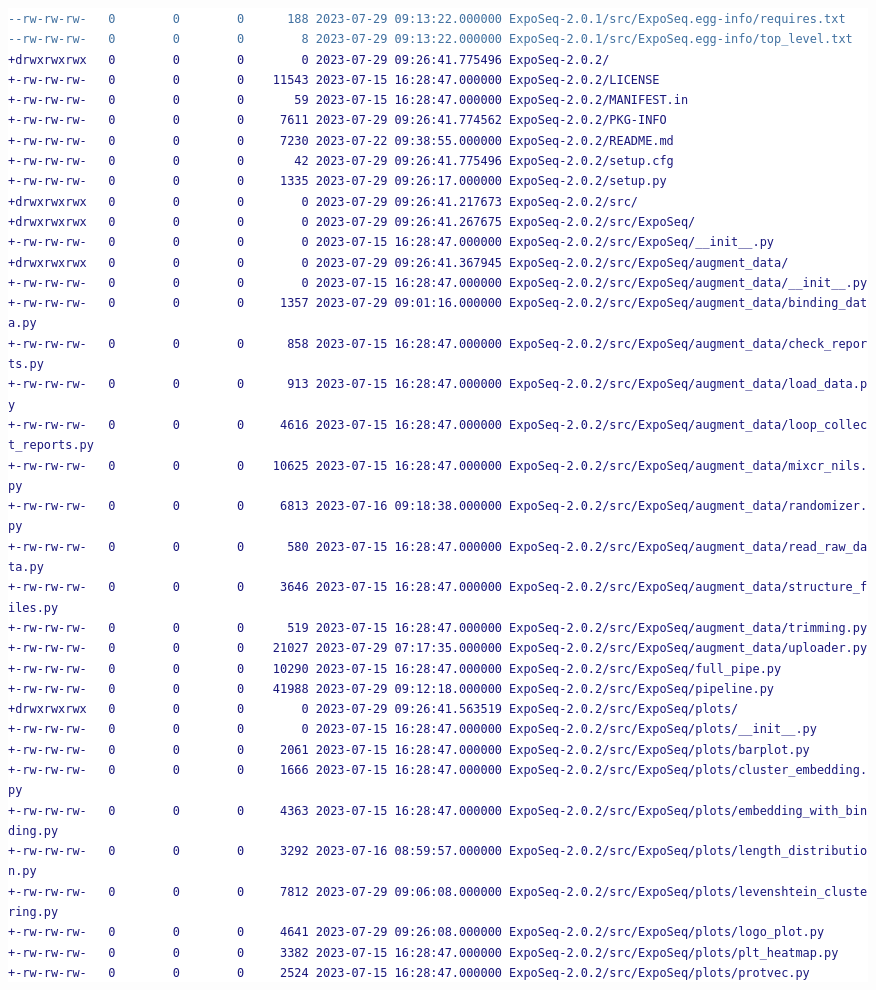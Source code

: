 ```diff
--rw-rw-rw-   0        0        0      188 2023-07-29 09:13:22.000000 ExpoSeq-2.0.1/src/ExpoSeq.egg-info/requires.txt
--rw-rw-rw-   0        0        0        8 2023-07-29 09:13:22.000000 ExpoSeq-2.0.1/src/ExpoSeq.egg-info/top_level.txt
+drwxrwxrwx   0        0        0        0 2023-07-29 09:26:41.775496 ExpoSeq-2.0.2/
+-rw-rw-rw-   0        0        0    11543 2023-07-15 16:28:47.000000 ExpoSeq-2.0.2/LICENSE
+-rw-rw-rw-   0        0        0       59 2023-07-15 16:28:47.000000 ExpoSeq-2.0.2/MANIFEST.in
+-rw-rw-rw-   0        0        0     7611 2023-07-29 09:26:41.774562 ExpoSeq-2.0.2/PKG-INFO
+-rw-rw-rw-   0        0        0     7230 2023-07-22 09:38:55.000000 ExpoSeq-2.0.2/README.md
+-rw-rw-rw-   0        0        0       42 2023-07-29 09:26:41.775496 ExpoSeq-2.0.2/setup.cfg
+-rw-rw-rw-   0        0        0     1335 2023-07-29 09:26:17.000000 ExpoSeq-2.0.2/setup.py
+drwxrwxrwx   0        0        0        0 2023-07-29 09:26:41.217673 ExpoSeq-2.0.2/src/
+drwxrwxrwx   0        0        0        0 2023-07-29 09:26:41.267675 ExpoSeq-2.0.2/src/ExpoSeq/
+-rw-rw-rw-   0        0        0        0 2023-07-15 16:28:47.000000 ExpoSeq-2.0.2/src/ExpoSeq/__init__.py
+drwxrwxrwx   0        0        0        0 2023-07-29 09:26:41.367945 ExpoSeq-2.0.2/src/ExpoSeq/augment_data/
+-rw-rw-rw-   0        0        0        0 2023-07-15 16:28:47.000000 ExpoSeq-2.0.2/src/ExpoSeq/augment_data/__init__.py
+-rw-rw-rw-   0        0        0     1357 2023-07-29 09:01:16.000000 ExpoSeq-2.0.2/src/ExpoSeq/augment_data/binding_data.py
+-rw-rw-rw-   0        0        0      858 2023-07-15 16:28:47.000000 ExpoSeq-2.0.2/src/ExpoSeq/augment_data/check_reports.py
+-rw-rw-rw-   0        0        0      913 2023-07-15 16:28:47.000000 ExpoSeq-2.0.2/src/ExpoSeq/augment_data/load_data.py
+-rw-rw-rw-   0        0        0     4616 2023-07-15 16:28:47.000000 ExpoSeq-2.0.2/src/ExpoSeq/augment_data/loop_collect_reports.py
+-rw-rw-rw-   0        0        0    10625 2023-07-15 16:28:47.000000 ExpoSeq-2.0.2/src/ExpoSeq/augment_data/mixcr_nils.py
+-rw-rw-rw-   0        0        0     6813 2023-07-16 09:18:38.000000 ExpoSeq-2.0.2/src/ExpoSeq/augment_data/randomizer.py
+-rw-rw-rw-   0        0        0      580 2023-07-15 16:28:47.000000 ExpoSeq-2.0.2/src/ExpoSeq/augment_data/read_raw_data.py
+-rw-rw-rw-   0        0        0     3646 2023-07-15 16:28:47.000000 ExpoSeq-2.0.2/src/ExpoSeq/augment_data/structure_files.py
+-rw-rw-rw-   0        0        0      519 2023-07-15 16:28:47.000000 ExpoSeq-2.0.2/src/ExpoSeq/augment_data/trimming.py
+-rw-rw-rw-   0        0        0    21027 2023-07-29 07:17:35.000000 ExpoSeq-2.0.2/src/ExpoSeq/augment_data/uploader.py
+-rw-rw-rw-   0        0        0    10290 2023-07-15 16:28:47.000000 ExpoSeq-2.0.2/src/ExpoSeq/full_pipe.py
+-rw-rw-rw-   0        0        0    41988 2023-07-29 09:12:18.000000 ExpoSeq-2.0.2/src/ExpoSeq/pipeline.py
+drwxrwxrwx   0        0        0        0 2023-07-29 09:26:41.563519 ExpoSeq-2.0.2/src/ExpoSeq/plots/
+-rw-rw-rw-   0        0        0        0 2023-07-15 16:28:47.000000 ExpoSeq-2.0.2/src/ExpoSeq/plots/__init__.py
+-rw-rw-rw-   0        0        0     2061 2023-07-15 16:28:47.000000 ExpoSeq-2.0.2/src/ExpoSeq/plots/barplot.py
+-rw-rw-rw-   0        0        0     1666 2023-07-15 16:28:47.000000 ExpoSeq-2.0.2/src/ExpoSeq/plots/cluster_embedding.py
+-rw-rw-rw-   0        0        0     4363 2023-07-15 16:28:47.000000 ExpoSeq-2.0.2/src/ExpoSeq/plots/embedding_with_binding.py
+-rw-rw-rw-   0        0        0     3292 2023-07-16 08:59:57.000000 ExpoSeq-2.0.2/src/ExpoSeq/plots/length_distribution.py
+-rw-rw-rw-   0        0        0     7812 2023-07-29 09:06:08.000000 ExpoSeq-2.0.2/src/ExpoSeq/plots/levenshtein_clustering.py
+-rw-rw-rw-   0        0        0     4641 2023-07-29 09:26:08.000000 ExpoSeq-2.0.2/src/ExpoSeq/plots/logo_plot.py
+-rw-rw-rw-   0        0        0     3382 2023-07-15 16:28:47.000000 ExpoSeq-2.0.2/src/ExpoSeq/plots/plt_heatmap.py
+-rw-rw-rw-   0        0        0     2524 2023-07-15 16:28:47.000000 ExpoSeq-2.0.2/src/ExpoSeq/plots/protvec.py
```